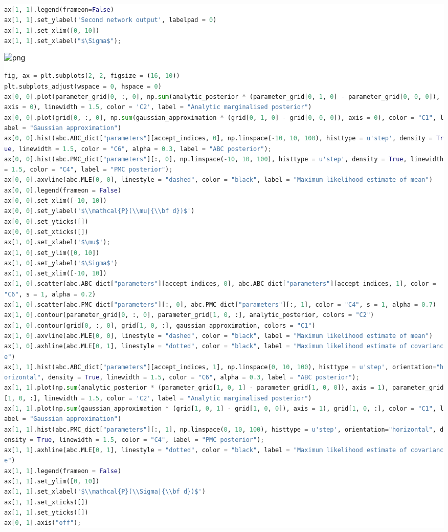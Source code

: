 ```python
ax[1, 1].legend(frameon=False)
ax[1, 1].set_ylabel('Second network output', labelpad = 0)
ax[1, 1].set_xlim([0, 10])
ax[1, 1].set_xlabel("$\Sigma$");
```


![png](images/output_90_0.png)



```python
fig, ax = plt.subplots(2, 2, figsize = (16, 10))
plt.subplots_adjust(wspace = 0, hspace = 0)
ax[0, 0].plot(parameter_grid[0, :, 0], np.sum(analytic_posterior * (parameter_grid[0, 1, 0] - parameter_grid[0, 0, 0]), axis = 0), linewidth = 1.5, color = 'C2', label = "Analytic marginalised posterior")
ax[0, 0].plot(grid[0, :, 0], np.sum(gaussian_approximation * (grid[0, 1, 0] - grid[0, 0, 0]), axis = 0), color = "C1", label = "Gaussian approximation")
ax[0, 0].hist(abc.ABC_dict["parameters"][accept_indices, 0], np.linspace(-10, 10, 100), histtype = u'step', density = True, linewidth = 1.5, color = "C6", alpha = 0.3, label = "ABC posterior");
ax[0, 0].hist(abc.PMC_dict["parameters"][:, 0], np.linspace(-10, 10, 100), histtype = u'step', density = True, linewidth = 1.5, color = "C4", label = "PMC posterior");
ax[0, 0].axvline(abc.MLE[0, 0], linestyle = "dashed", color = "black", label = "Maximum likelihood estimate of mean")
ax[0, 0].legend(frameon = False)
ax[0, 0].set_xlim([-10, 10])
ax[0, 0].set_ylabel('$\\mathcal{P}(\\mu|{\\bf d})$')
ax[0, 0].set_yticks([])
ax[0, 0].set_xticks([])
ax[1, 0].set_xlabel('$\mu$');
ax[1, 0].set_ylim([0, 10])
ax[1, 0].set_ylabel('$\Sigma$')
ax[1, 0].set_xlim([-10, 10])
ax[1, 0].scatter(abc.ABC_dict["parameters"][accept_indices, 0], abc.ABC_dict["parameters"][accept_indices, 1], color = "C6", s = 1, alpha = 0.2)
ax[1, 0].scatter(abc.PMC_dict["parameters"][:, 0], abc.PMC_dict["parameters"][:, 1], color = "C4", s = 1, alpha = 0.7)
ax[1, 0].contour(parameter_grid[0, :, 0], parameter_grid[1, 0, :], analytic_posterior, colors = "C2")
ax[1, 0].contour(grid[0, :, 0], grid[1, 0, :], gaussian_approximation, colors = "C1")
ax[1, 0].axvline(abc.MLE[0, 0], linestyle = "dashed", color = "black", label = "Maximum likelihood estimate of mean")
ax[1, 0].axhline(abc.MLE[0, 1], linestyle = "dotted", color = "black", label = "Maximum likelihood estimate of covariance")
ax[1, 1].hist(abc.ABC_dict["parameters"][accept_indices, 1], np.linspace(0, 10, 100), histtype = u'step', orientation="horizontal", density = True, linewidth = 1.5, color = "C6", alpha = 0.3, label = "ABC posterior");
ax[1, 1].plot(np.sum(analytic_posterior * (parameter_grid[1, 0, 1] - parameter_grid[1, 0, 0]), axis = 1), parameter_grid[1, 0, :], linewidth = 1.5, color = 'C2', label = "Analytic marginalised posterior")
ax[1, 1].plot(np.sum(gaussian_approximation * (grid[1, 0, 1] - grid[1, 0, 0]), axis = 1), grid[1, 0, :], color = "C1", label = "Gaussian approximation")
ax[1, 1].hist(abc.PMC_dict["parameters"][:, 1], np.linspace(0, 10, 100), histtype = u'step', orientation="horizontal", density = True, linewidth = 1.5, color = "C4", label = "PMC posterior");
ax[1, 1].axhline(abc.MLE[0, 1], linestyle = "dotted", color = "black", label = "Maximum likelihood estimate of covariance")
ax[1, 1].legend(frameon = False)
ax[1, 1].set_ylim([0, 10])
ax[1, 1].set_xlabel('$\\mathcal{P}(\\Sigma|{\\bf d})$')
ax[1, 1].set_xticks([])
ax[1, 1].set_yticks([])
ax[0, 1].axis("off");
```
